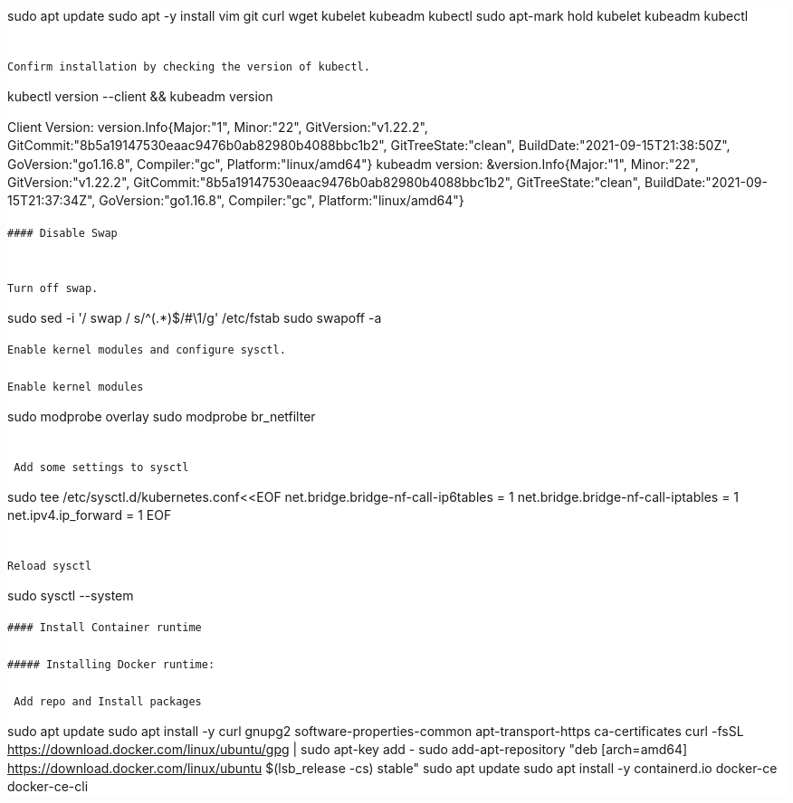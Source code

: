 sudo apt update
sudo apt -y install vim git curl wget kubelet kubeadm kubectl
sudo apt-mark hold kubelet kubeadm kubectl
```

Confirm installation by checking the version of kubectl.

```
kubectl version --client && kubeadm version
```
```
Client Version: version.Info{Major:"1", Minor:"22", GitVersion:"v1.22.2", GitCommit:"8b5a19147530eaac9476b0ab82980b4088bbc1b2", GitTreeState:"clean", BuildDate:"2021-09-15T21:38:50Z", GoVersion:"go1.16.8", Compiler:"gc", Platform:"linux/amd64"}
kubeadm version: &version.Info{Major:"1", Minor:"22", GitVersion:"v1.22.2", GitCommit:"8b5a19147530eaac9476b0ab82980b4088bbc1b2", GitTreeState:"clean", BuildDate:"2021-09-15T21:37:34Z", GoVersion:"go1.16.8", Compiler:"gc", Platform:"linux/amd64"}

```
#### Disable Swap


Turn off swap.
```
sudo sed -i '/ swap / s/^\(.*\)$/#\1/g' /etc/fstab
sudo swapoff -a
```
Enable kernel modules and configure sysctl.

Enable kernel modules
```
sudo modprobe overlay
sudo modprobe br_netfilter
```

 Add some settings to sysctl
 ```
sudo tee /etc/sysctl.d/kubernetes.conf<<EOF
net.bridge.bridge-nf-call-ip6tables = 1
net.bridge.bridge-nf-call-iptables = 1
net.ipv4.ip_forward = 1
EOF
```

Reload sysctl
```
sudo sysctl --system
```
#### Install Container runtime

##### Installing Docker runtime:

 Add repo and Install packages
 ```
sudo apt update
sudo apt install -y curl gnupg2 software-properties-common apt-transport-https ca-certificates
curl -fsSL https://download.docker.com/linux/ubuntu/gpg | sudo apt-key add -
sudo add-apt-repository "deb [arch=amd64] https://download.docker.com/linux/ubuntu $(lsb_release -cs) stable"
sudo apt update
sudo apt install -y containerd.io docker-ce docker-ce-cli
